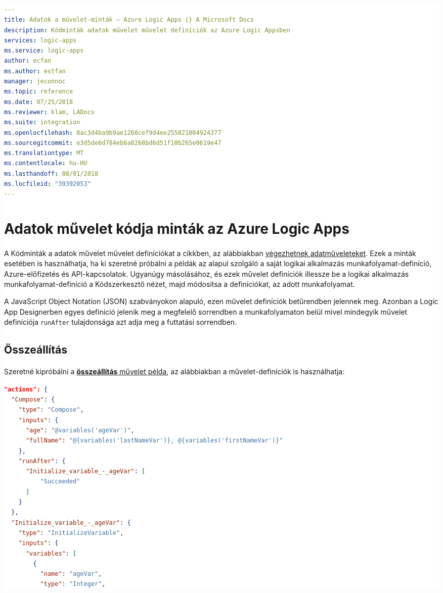 ```yaml
---
title: Adatok a művelet-minták – Azure Logic Apps |} A Microsoft Docs
description: Kódminták adatok művelet művelet definíciók az Azure Logic Appsben
services: logic-apps
ms.service: logic-apps
author: ecfan
ms.author: estfan
manager: jeconnoc
ms.topic: reference
ms.date: 07/25/2018
ms.reviewer: klam, LADocs
ms.suite: integration
ms.openlocfilehash: 8ac3d4ba9b9ae1268cef9d4ee255021004924377
ms.sourcegitcommit: e3d5de6d784eb6a8268bd6d51f10b265e0619e47
ms.translationtype: MT
ms.contentlocale: hu-HU
ms.lasthandoff: 08/01/2018
ms.locfileid: "39392053"
---
```

# <a name="data-operation-code-samples-for-azure-logic-apps"></a>Adatok művelet kódja minták az Azure Logic Apps

A Kódminták a adatok művelet művelet definíciókat a cikkben, az alábbiakban [végezhetnek adatműveleteket](../logic-apps/logic-apps-perform-data-operations.md). Ezek a minták esetében is használhatja, ha ki szeretné próbálni a példák az alapul szolgáló a saját logikai alkalmazás munkafolyamat-definíció, Azure-előfizetés és API-kapcsolatok. Ugyanúgy másolásához, és ezek művelet definíciók illessze be a logikai alkalmazás munkafolyamat-definíció a Kódszerkesztő nézet, majd módosítsa a definíciókat, az adott munkafolyamat. 

A JavaScript Object Notation (JSON) szabványokon alapuló, ezen művelet definíciók betűrendben jelennek meg. Azonban a Logic App Designerben egyes definíció jelenik meg a megfelelő sorrendben a munkafolyamaton belül mivel mindegyik művelet definíciója `runAfter` tulajdonsága azt adja meg a futtatási sorrendben. 

<a name="compose-action-example"></a>

## <a name="compose"></a>Összeállítás

Szeretné kipróbálni a [ **összeállítás** művelet példa](../logic-apps/logic-apps-perform-data-operations.md#compose-action), az alábbiakban a művelet-definíciók is használhatja:

```json
"actions": {
  "Compose": {
    "type": "Compose",
    "inputs": {
      "age": "@variables('ageVar')",
      "fullName": "@{variables('lastNameVar')}, @{variables('firstNameVar')}"
    },
    "runAfter": {
      "Initialize_variable_-_ageVar": [
          "Succeeded"
      ]
    }
  },
  "Initialize_variable_-_ageVar": {
    "type": "InitializeVariable",
    "inputs": {
      "variables": [
        {
          "name": "ageVar",
          "type": "Integer",
```